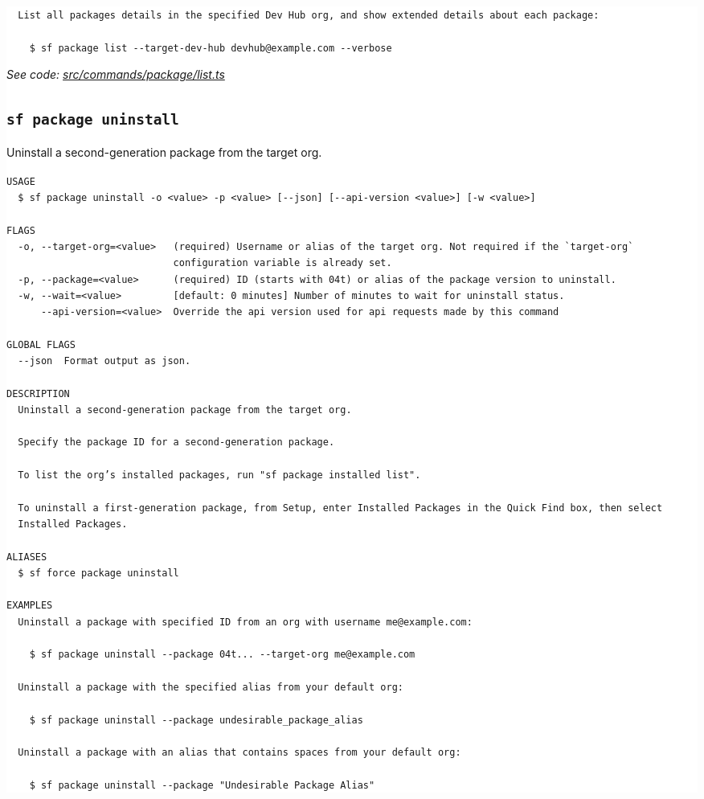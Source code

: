 ```
  List all packages details in the specified Dev Hub org, and show extended details about each package:

    $ sf package list --target-dev-hub devhub@example.com --verbose
```

_See code: [src/commands/package/list.ts](https://github.com/salesforcecli/plugin-packaging/blob/1.27.11/src/commands/package/list.ts)_

## `sf package uninstall`

Uninstall a second-generation package from the target org.

```
USAGE
  $ sf package uninstall -o <value> -p <value> [--json] [--api-version <value>] [-w <value>]

FLAGS
  -o, --target-org=<value>   (required) Username or alias of the target org. Not required if the `target-org`
                             configuration variable is already set.
  -p, --package=<value>      (required) ID (starts with 04t) or alias of the package version to uninstall.
  -w, --wait=<value>         [default: 0 minutes] Number of minutes to wait for uninstall status.
      --api-version=<value>  Override the api version used for api requests made by this command

GLOBAL FLAGS
  --json  Format output as json.

DESCRIPTION
  Uninstall a second-generation package from the target org.

  Specify the package ID for a second-generation package.

  To list the org’s installed packages, run "sf package installed list".

  To uninstall a first-generation package, from Setup, enter Installed Packages in the Quick Find box, then select
  Installed Packages.

ALIASES
  $ sf force package uninstall

EXAMPLES
  Uninstall a package with specified ID from an org with username me@example.com:

    $ sf package uninstall --package 04t... --target-org me@example.com

  Uninstall a package with the specified alias from your default org:

    $ sf package uninstall --package undesirable_package_alias

  Uninstall a package with an alias that contains spaces from your default org:

    $ sf package uninstall --package "Undesirable Package Alias"
```

